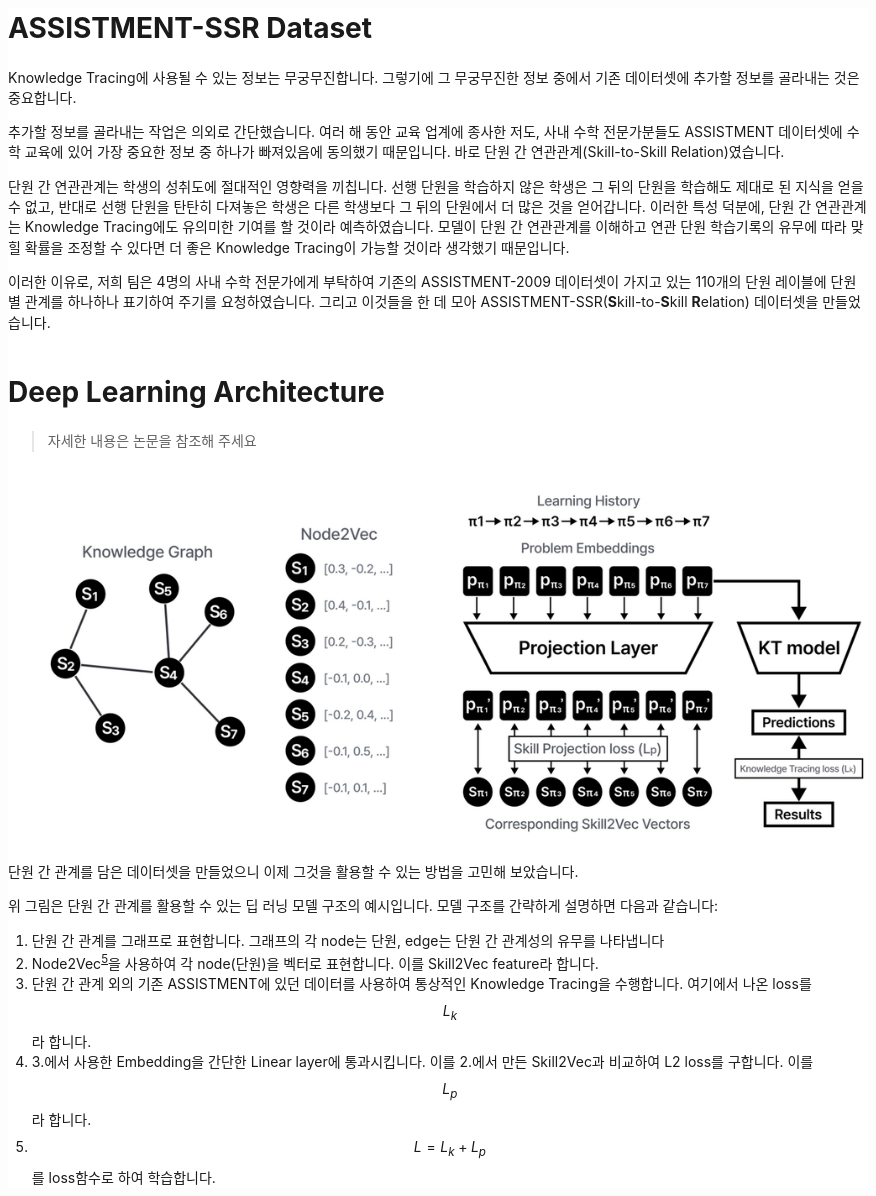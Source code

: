 
# ASSISTMENT-SSR Dataset

Knowledge Tracing에 사용될 수 있는 정보는 무궁무진합니다. 그렇기에 그 무궁무진한 정보 중에서 기존 데이터셋에 추가할 정보를 골라내는 것은 중요합니다.

추가할 정보를 골라내는 작업은 의외로 간단했습니다. 여러 해 동안 교육 업계에 종사한 저도, 사내 수학 전문가분들도 ASSISTMENT 데이터셋에 수학 교육에 있어 가장 중요한 정보 중 하나가 빠져있음에 동의했기 때문입니다. 바로 단원 간 연관관계(Skill-to-Skill Relation)였습니다.

단원 간 연관관계는 학생의 성취도에 절대적인 영향력을 끼칩니다. 
선행 단원을 학습하지 않은 학생은 그 뒤의 단원을 학습해도 제대로 된 지식을 얻을 수 없고, 반대로 선행 단원을 탄탄히 다져놓은 학생은 다른 학생보다 그 뒤의 단원에서 더 많은 것을 얻어갑니다. 이러한 특성 덕분에, 단원 간 연관관계는 Knowledge Tracing에도 유의미한 기여를 할 것이라 예측하였습니다. 모델이 단원 간 연관관계를 이해하고 연관 단원 학습기록의 유무에 따라 맞힐 확률을 조정할 수 있다면 더 좋은 Knowledge Tracing이 가능할 것이라 생각했기 때문입니다.

이러한 이유로, 저희 팀은 4명의 사내 수학 전문가에게 부탁하여 기존의 ASSISTMENT-2009 데이터셋이 가지고 있는 110개의 단원 레이블에 단원별 관계를 하나하나 표기하여 주기를 요청하였습니다. 그리고 이것들을 한 데 모아 ASSISTMENT-SSR(**S**kill-to-**S**kill **R**elation) 데이터셋을 만들었습니다.


# Deep Learning Architecture
> 자세한 내용은 논문을 참조해 주세요

![Model Architecture](/files/images/assistment_ssr/model.jpg)

단원 간 관계를 담은 데이터셋을 만들었으니 이제 그것을 활용할 수 있는 방법을 고민해 보았습니다.

위 그림은 단원 간 관계를 활용할 수 있는 딥 러닝 모델 구조의 예시입니다. 모델 구조를 간략하게 설명하면 다음과 같습니다:

1. 단원 간 관계를 그래프로 표현합니다. 그래프의 각 node는 단원, edge는 단원 간 관계성의 유무를 나타냅니다
2. Node2Vec<sup>[5](#footnote_5)</sup>을 사용하여 각 node(단원)을 벡터로 표현합니다. 이를 Skill2Vec feature라 합니다.
3. 단원 간 관계 외의 기존 ASSISTMENT에 있던 데이터를 사용하여 통상적인 Knowledge Tracing을 수행합니다. 여기에서 나온 loss를 $$L_k$$라 합니다.
4. 3.에서 사용한 Embedding을 간단한 Linear layer에 통과시킵니다. 이를 2.에서 만든 Skill2Vec과 비교하여 L2 loss를 구합니다. 이를 $$L_p$$라 합니다.
5. $$L = L_k + L_p$$를 loss함수로 하여 학습합니다.
